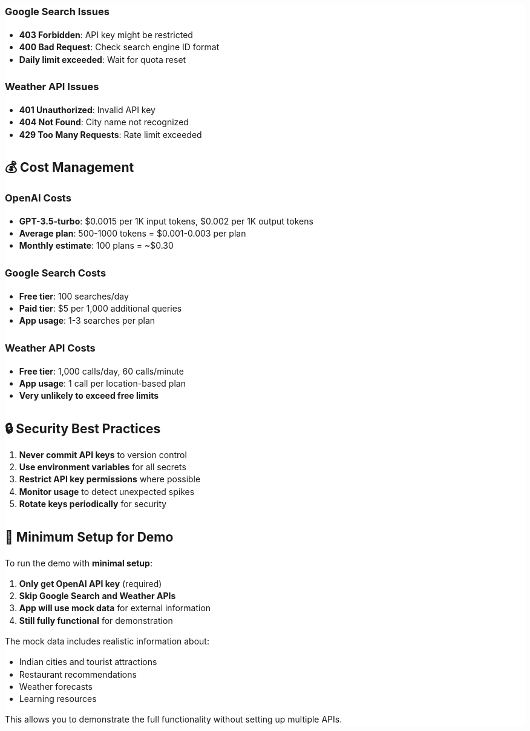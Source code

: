 ### Google Search Issues
- **403 Forbidden**: API key might be restricted
- **400 Bad Request**: Check search engine ID format
- **Daily limit exceeded**: Wait for quota reset

### Weather API Issues
- **401 Unauthorized**: Invalid API key
- **404 Not Found**: City name not recognized
- **429 Too Many Requests**: Rate limit exceeded

## 💰 Cost Management

### OpenAI Costs
- **GPT-3.5-turbo**: $0.0015 per 1K input tokens, $0.002 per 1K output tokens
- **Average plan**: 500-1000 tokens = $0.001-0.003 per plan
- **Monthly estimate**: 100 plans = ~$0.30

### Google Search Costs
- **Free tier**: 100 searches/day
- **Paid tier**: $5 per 1,000 additional queries
- **App usage**: 1-3 searches per plan

### Weather API Costs
- **Free tier**: 1,000 calls/day, 60 calls/minute
- **App usage**: 1 call per location-based plan
- **Very unlikely to exceed free limits**

## 🔒 Security Best Practices

1. **Never commit API keys** to version control
2. **Use environment variables** for all secrets
3. **Restrict API key permissions** where possible
4. **Monitor usage** to detect unexpected spikes
5. **Rotate keys periodically** for security

## 🎯 Minimum Setup for Demo

To run the demo with **minimal setup**:

1. **Only get OpenAI API key** (required)
2. **Skip Google Search and Weather APIs**
3. **App will use mock data** for external information
4. **Still fully functional** for demonstration

The mock data includes realistic information about:
- Indian cities and tourist attractions
- Restaurant recommendations
- Weather forecasts
- Learning resources

This allows you to demonstrate the full functionality without setting up multiple APIs.